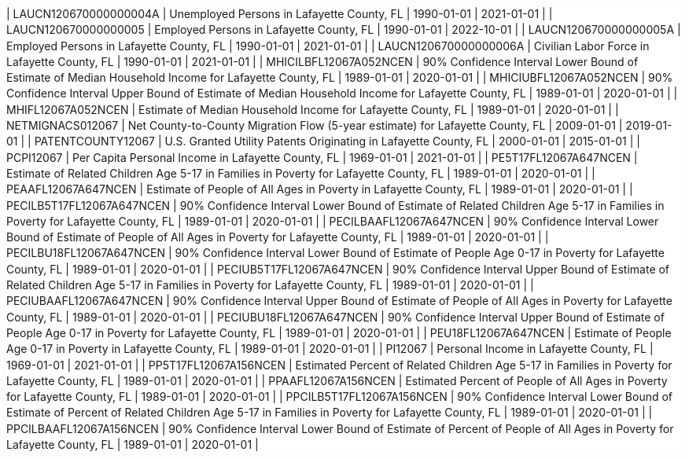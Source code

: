 | LAUCN120670000000004A     | Unemployed Persons in Lafayette County, FL                                                                                                                                    | 1990-01-01          | 2021-01-01        |
| LAUCN120670000000005      | Employed Persons in Lafayette County, FL                                                                                                                                      | 1990-01-01          | 2022-10-01        |
| LAUCN120670000000005A     | Employed Persons in Lafayette County, FL                                                                                                                                      | 1990-01-01          | 2021-01-01        |
| LAUCN120670000000006A     | Civilian Labor Force in Lafayette County, FL                                                                                                                                  | 1990-01-01          | 2021-01-01        |
| MHICILBFL12067A052NCEN    | 90% Confidence Interval Lower Bound of Estimate of Median Household Income for Lafayette County, FL                                                                           | 1989-01-01          | 2020-01-01        |
| MHICIUBFL12067A052NCEN    | 90% Confidence Interval Upper Bound of Estimate of Median Household Income for Lafayette County, FL                                                                           | 1989-01-01          | 2020-01-01        |
| MHIFL12067A052NCEN        | Estimate of Median Household Income for Lafayette County, FL                                                                                                                  | 1989-01-01          | 2020-01-01        |
| NETMIGNACS012067          | Net County-to-County Migration Flow (5-year estimate) for Lafayette County, FL                                                                                                | 2009-01-01          | 2019-01-01        |
| PATENTCOUNTY12067         | U.S. Granted Utility Patents Originating in Lafayette County, FL                                                                                                              | 2000-01-01          | 2015-01-01        |
| PCPI12067                 | Per Capita Personal Income in Lafayette County, FL                                                                                                                            | 1969-01-01          | 2021-01-01        |
| PE5T17FL12067A647NCEN     | Estimate of Related Children Age 5-17 in Families in Poverty for Lafayette County, FL                                                                                         | 1989-01-01          | 2020-01-01        |
| PEAAFL12067A647NCEN       | Estimate of People of All Ages in Poverty in Lafayette County, FL                                                                                                             | 1989-01-01          | 2020-01-01        |
| PECILB5T17FL12067A647NCEN | 90% Confidence Interval Lower Bound of Estimate of Related Children Age 5-17 in Families in Poverty for Lafayette County, FL                                                  | 1989-01-01          | 2020-01-01        |
| PECILBAAFL12067A647NCEN   | 90% Confidence Interval Lower Bound of Estimate of People of All Ages in Poverty for Lafayette County, FL                                                                     | 1989-01-01          | 2020-01-01        |
| PECILBU18FL12067A647NCEN  | 90% Confidence Interval Lower Bound of Estimate of People Age 0-17 in Poverty for Lafayette County, FL                                                                        | 1989-01-01          | 2020-01-01        |
| PECIUB5T17FL12067A647NCEN | 90% Confidence Interval Upper Bound of Estimate of Related Children Age 5-17 in Families in Poverty for Lafayette County, FL                                                  | 1989-01-01          | 2020-01-01        |
| PECIUBAAFL12067A647NCEN   | 90% Confidence Interval Upper Bound of Estimate of People of All Ages in Poverty for Lafayette County, FL                                                                     | 1989-01-01          | 2020-01-01        |
| PECIUBU18FL12067A647NCEN  | 90% Confidence Interval Upper Bound of Estimate of People Age 0-17 in Poverty for Lafayette County, FL                                                                        | 1989-01-01          | 2020-01-01        |
| PEU18FL12067A647NCEN      | Estimate of People Age 0-17 in Poverty in Lafayette County, FL                                                                                                                | 1989-01-01          | 2020-01-01        |
| PI12067                   | Personal Income in Lafayette County, FL                                                                                                                                       | 1969-01-01          | 2021-01-01        |
| PP5T17FL12067A156NCEN     | Estimated Percent of Related Children Age 5-17 in Families in Poverty for Lafayette County, FL                                                                                | 1989-01-01          | 2020-01-01        |
| PPAAFL12067A156NCEN       | Estimated Percent of People of All Ages in Poverty for Lafayette County, FL                                                                                                   | 1989-01-01          | 2020-01-01        |
| PPCILB5T17FL12067A156NCEN | 90% Confidence Interval Lower Bound of Estimate of Percent of Related Children Age 5-17 in Families in Poverty for Lafayette County, FL                                       | 1989-01-01          | 2020-01-01        |
| PPCILBAAFL12067A156NCEN   | 90% Confidence Interval Lower Bound of Estimate of Percent of People of All Ages in Poverty for Lafayette County, FL                                                          | 1989-01-01          | 2020-01-01        |